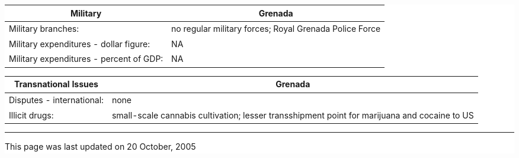| Military | Grenada |
| --- | --- |
| Military branches: | no regular military forces; Royal Grenada Police Force |
| Military expenditures - dollar figure: | NA |
| Military expenditures - percent of GDP: | NA |

| Transnational Issues | Grenada |
| --- | --- |
| Disputes - international: | none |
| Illicit drugs: | small-scale cannabis cultivation; lesser transshipment point for marijuana and cocaine to US |

---
This page was last updated on 20 October, 2005                       